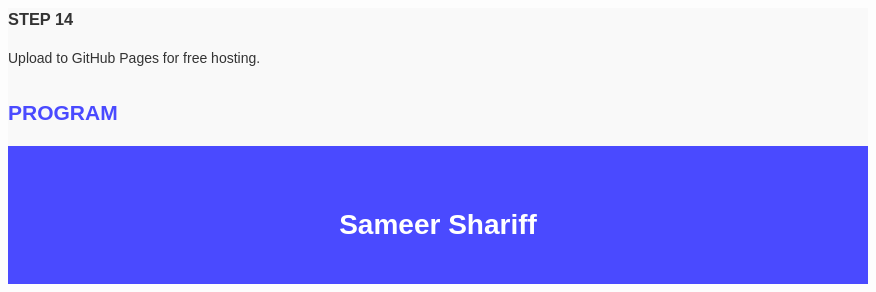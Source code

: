 ### STEP 14
Upload to GitHub Pages for free hosting.

## PROGRAM

<!DOCTYPE html>
<html lang="en">
<head>
  <meta charset="UTF-8" />
  <meta name="viewport" content="width=device-width, initial-scale=1.0" />
  <title>Simple Portfolio</title>
  <style>
    body {
      margin: 0;
      font-family: Arial, sans-serif;
      background: #f9f9f9;
      color: #333;
    }
    header, footer {
      background: #4a4aff;
      color: white;
      text-align: center;
      padding: 20px;
    }
    nav a {
      color: white;
      margin: 0 10px;
      text-decoration: none;
      cursor: pointer;
    }
    nav a:hover {
      text-decoration: underline;
    }
    section {
      padding: 20px;
      max-width: 700px;
      margin: 20px auto;
      background: white;
      border-radius: 8px;
      box-shadow: 0 2px 4px rgba(0,0,0,0.1);
      display: none;
    }
    section.active {
      display: block;
    }
    h2 {
      color: #4a4aff;
    }
    .project {
      background: #eef;
      padding: 10px;
      margin-top: 10px;
      border-left: 4px solid #4a4aff;
    }
    footer {
      font-size: 0.9em;
    }
  </style>
</head>
<body>
  <header>
    <h1>Sameer Shariff</h1>
    <nav>